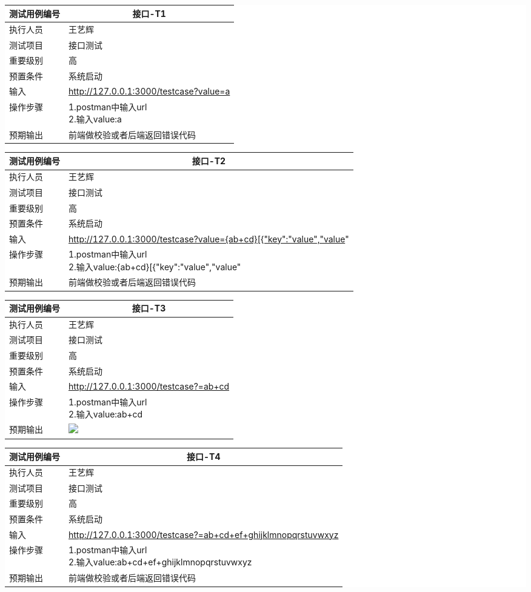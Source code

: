 | 测试用例编号 |                                        接口-T1                                                 |
| ----------- | ---------------------------------------------------------------------------------------------------------------- |
| 执行人员     | 王艺辉                                                                                                           |
| 测试项目     | 接口测试                                                                                                       |
| 重要级别     | 高                                                                                                               |
| 预置条件     | 系统启动 |
| 输入        |http://127.0.0.1:3000/testcase?value=a |
| 操作步骤     | 1.postman中输入url<br>2.输入value:a|
| 预期输出     | 前端做校验或者后端返回错误代码                                                                                                                                                |

| 测试用例编号 |                                        接口-T2                                                 |
| ----------- | ---------------------------------------------------------------------------------------------------------------- |
| 执行人员     | 王艺辉                                                                                                           |
| 测试项目     | 接口测试                                                                                                       |
| 重要级别     | 高                                                                                                               |
| 预置条件     | 系统启动 |
| 输入        |http://127.0.0.1:3000/testcase?value={ab+cd}[{"key":"value","value" |
| 操作步骤     | 1.postman中输入url<br>2.输入value:{ab+cd}[{"key":"value","value"|
| 预期输出     | 前端做校验或者后端返回错误代码                                                                                                                                                |


| 测试用例编号 |                                           接口-T3                                               |
| ----------- | ---------------------------------------------------------------------------------------------------------------- |
| 执行人员     | 王艺辉                                                                                                           |
| 测试项目     | 接口测试                                                                                                       |
| 重要级别     | 高                                                                                                               |
| 预置条件     | 系统启动 |
| 输入        |http://127.0.0.1:3000/testcase?=ab+cd |
| 操作步骤     | 1.postman中输入url<br>2.输入value:ab+cd|
| 预期输出     | ![](https://gitee.com/istarwyh/images/raw/master/1592127873_20200601025725627_17370.png) |

| 测试用例编号 |                                          接口-T4 |
| ----------- | ---------------------------------------------------------------------------------------------------------------- |
| 执行人员     | 王艺辉                                                                                                           |
| 测试项目     | 接口测试                                                                                                       |
| 重要级别     | 高                                                                                                               |
| 预置条件     | 系统启动 |
| 输入        |http://127.0.0.1:3000/testcase?=ab+cd+ef+ghijklmnopqrstuvwxyz                                                                     |
| 操作步骤     | 1.postman中输入url<br>2.输入value:ab+cd+ef+ghijklmnopqrstuvwxyz                                                                    |
| 预期输出     | 前端做校验或者后端返回错误代码                                                                                                                                                                                                                                                                                               |
